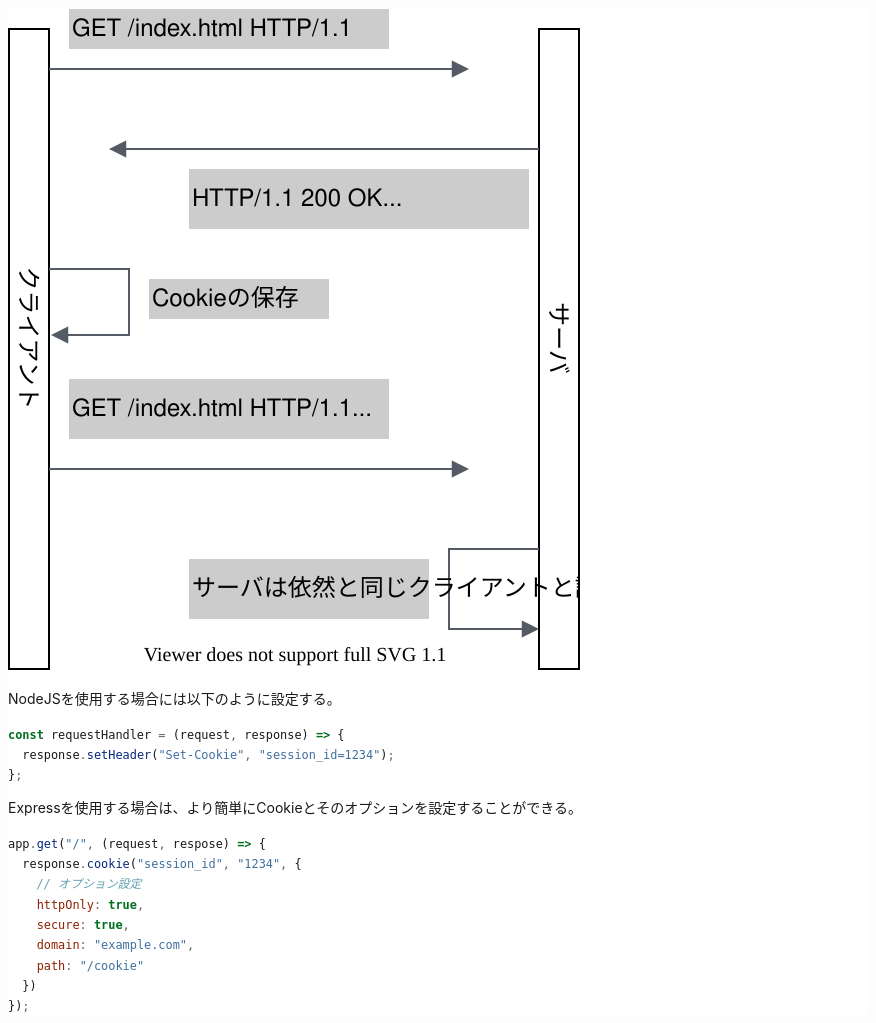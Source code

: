 ![](assets/cookie-set.svg)

NodeJSを使用する場合には以下のように設定する。

```js
const requestHandler = (request, response) => {
  response.setHeader("Set-Cookie", "session_id=1234");
};
```

Expressを使用する場合は、より簡単にCookieとそのオプションを設定することができる。

```js
app.get("/", (request, respose) => {
  response.cookie("session_id", "1234", {
    // オプション設定
    httpOnly: true,
    secure: true,
    domain: "example.com",
    path: "/cookie"
  })
});
```
